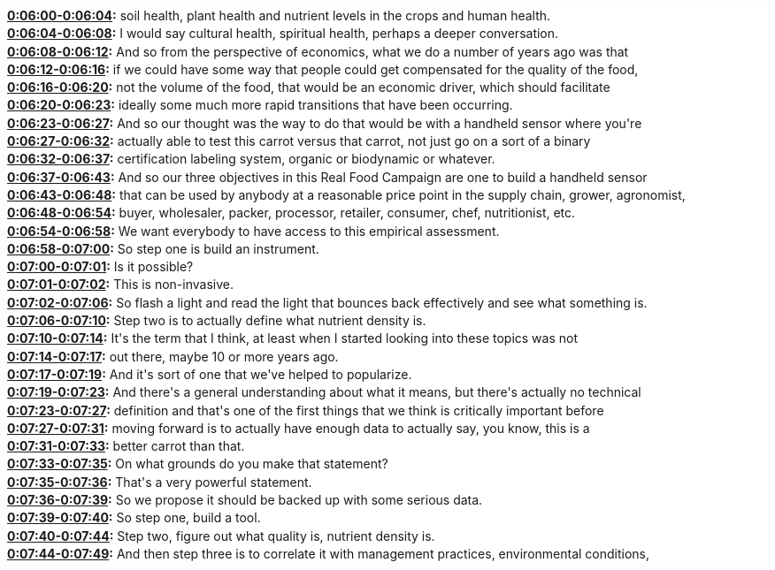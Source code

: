 **[0:06:00-0:06:04](https://investinginregenerativeagriculture.com/qa-webinar-dan-kittredge/#t=0:06:00):**  soil health, plant health and nutrient levels in the crops and human health.  
**[0:06:04-0:06:08](https://investinginregenerativeagriculture.com/qa-webinar-dan-kittredge/#t=0:06:04):**  I would say cultural health, spiritual health, perhaps a deeper conversation.  
**[0:06:08-0:06:12](https://investinginregenerativeagriculture.com/qa-webinar-dan-kittredge/#t=0:06:08):**  And so from the perspective of economics, what we do a number of years ago was that  
**[0:06:12-0:06:16](https://investinginregenerativeagriculture.com/qa-webinar-dan-kittredge/#t=0:06:12):**  if we could have some way that people could get compensated for the quality of the food,  
**[0:06:16-0:06:20](https://investinginregenerativeagriculture.com/qa-webinar-dan-kittredge/#t=0:06:16):**  not the volume of the food, that would be an economic driver, which should facilitate  
**[0:06:20-0:06:23](https://investinginregenerativeagriculture.com/qa-webinar-dan-kittredge/#t=0:06:20):**  ideally some much more rapid transitions that have been occurring.  
**[0:06:23-0:06:27](https://investinginregenerativeagriculture.com/qa-webinar-dan-kittredge/#t=0:06:23):**  And so our thought was the way to do that would be with a handheld sensor where you're  
**[0:06:27-0:06:32](https://investinginregenerativeagriculture.com/qa-webinar-dan-kittredge/#t=0:06:27):**  actually able to test this carrot versus that carrot, not just go on a sort of a binary  
**[0:06:32-0:06:37](https://investinginregenerativeagriculture.com/qa-webinar-dan-kittredge/#t=0:06:32):**  certification labeling system, organic or biodynamic or whatever.  
**[0:06:37-0:06:43](https://investinginregenerativeagriculture.com/qa-webinar-dan-kittredge/#t=0:06:37):**  And so our three objectives in this Real Food Campaign are one to build a handheld sensor  
**[0:06:43-0:06:48](https://investinginregenerativeagriculture.com/qa-webinar-dan-kittredge/#t=0:06:43):**  that can be used by anybody at a reasonable price point in the supply chain, grower, agronomist,  
**[0:06:48-0:06:54](https://investinginregenerativeagriculture.com/qa-webinar-dan-kittredge/#t=0:06:48):**  buyer, wholesaler, packer, processor, retailer, consumer, chef, nutritionist, etc.  
**[0:06:54-0:06:58](https://investinginregenerativeagriculture.com/qa-webinar-dan-kittredge/#t=0:06:54):**  We want everybody to have access to this empirical assessment.  
**[0:06:58-0:07:00](https://investinginregenerativeagriculture.com/qa-webinar-dan-kittredge/#t=0:06:58):**  So step one is build an instrument.  
**[0:07:00-0:07:01](https://investinginregenerativeagriculture.com/qa-webinar-dan-kittredge/#t=0:07:00):**  Is it possible?  
**[0:07:01-0:07:02](https://investinginregenerativeagriculture.com/qa-webinar-dan-kittredge/#t=0:07:01):**  This is non-invasive.  
**[0:07:02-0:07:06](https://investinginregenerativeagriculture.com/qa-webinar-dan-kittredge/#t=0:07:02):**  So flash a light and read the light that bounces back effectively and see what something is.  
**[0:07:06-0:07:10](https://investinginregenerativeagriculture.com/qa-webinar-dan-kittredge/#t=0:07:06):**  Step two is to actually define what nutrient density is.  
**[0:07:10-0:07:14](https://investinginregenerativeagriculture.com/qa-webinar-dan-kittredge/#t=0:07:10):**  It's the term that I think, at least when I started looking into these topics was not  
**[0:07:14-0:07:17](https://investinginregenerativeagriculture.com/qa-webinar-dan-kittredge/#t=0:07:14):**  out there, maybe 10 or more years ago.  
**[0:07:17-0:07:19](https://investinginregenerativeagriculture.com/qa-webinar-dan-kittredge/#t=0:07:17):**  And it's sort of one that we've helped to popularize.  
**[0:07:19-0:07:23](https://investinginregenerativeagriculture.com/qa-webinar-dan-kittredge/#t=0:07:19):**  And there's a general understanding about what it means, but there's actually no technical  
**[0:07:23-0:07:27](https://investinginregenerativeagriculture.com/qa-webinar-dan-kittredge/#t=0:07:23):**  definition and that's one of the first things that we think is critically important before  
**[0:07:27-0:07:31](https://investinginregenerativeagriculture.com/qa-webinar-dan-kittredge/#t=0:07:27):**  moving forward is to actually have enough data to actually say, you know, this is a  
**[0:07:31-0:07:33](https://investinginregenerativeagriculture.com/qa-webinar-dan-kittredge/#t=0:07:31):**  better carrot than that.  
**[0:07:33-0:07:35](https://investinginregenerativeagriculture.com/qa-webinar-dan-kittredge/#t=0:07:33):**  On what grounds do you make that statement?  
**[0:07:35-0:07:36](https://investinginregenerativeagriculture.com/qa-webinar-dan-kittredge/#t=0:07:35):**  That's a very powerful statement.  
**[0:07:36-0:07:39](https://investinginregenerativeagriculture.com/qa-webinar-dan-kittredge/#t=0:07:36):**  So we propose it should be backed up with some serious data.  
**[0:07:39-0:07:40](https://investinginregenerativeagriculture.com/qa-webinar-dan-kittredge/#t=0:07:39):**  So step one, build a tool.  
**[0:07:40-0:07:44](https://investinginregenerativeagriculture.com/qa-webinar-dan-kittredge/#t=0:07:40):**  Step two, figure out what quality is, nutrient density is.  
**[0:07:44-0:07:49](https://investinginregenerativeagriculture.com/qa-webinar-dan-kittredge/#t=0:07:44):**  And then step three is to correlate it with management practices, environmental conditions,  